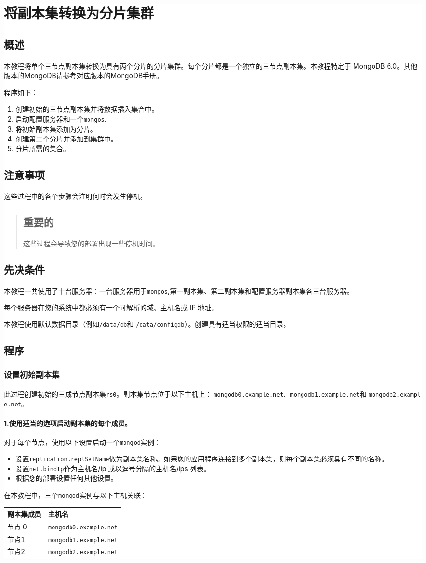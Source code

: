 # 将副本集转换为分片集群

## 概述

本教程将单个三节点副本集转换为具有两个分片的分片集群。每个分片都是一个独立的三节点副本集。本教程特定于 MongoDB 6.0。其他版本的MongoDB请参考对应版本的MongoDB手册。

程序如下：

1. 创建初始的三节点副本集并将数据插入集合中。
2. 启动配置服务器和一个`mongos`. 
3. 将初始副本集添加为分片。
4. 创建第二个分片并添加到集群中。
5. 分片所需的集合。

## 注意事项

这些过程中的各个步骤会注明何时会发生停机。



>## 重要的
>
>这些过程会导致您的部署出现一些停机时间。



## 先决条件

本教程一共使用了十台服务器：一台服务器用于`mongos`,第一副本集、第二副本集和配置服务器副本集各三台服务器。

每个服务器在您的系统中都必须有一个可解析的域、主机名或 IP 地址。

本教程使用默认数据目录（例如`/data/db`和 `/data/configdb`）。创建具有适当权限的适当目录。

## 程序



### 设置初始副本集

此过程创建初始的三成节点副本集`rs0`。副本集节点位于以下主机上： `mongodb0.example.net`、`mongodb1.example.net`和 `mongodb2.example.net`。



#### 1.使用适当的选项启动副本集的每个成员。

对于每个节点，使用以下设置启动一个`mongod`实例：

- 设置`replication.replSetName`做为副本集名称。如果您的应用程序连接到多个副本集，则每个副本集必须具有不同的名称。
- 设置`net.bindIp`作为主机名/ip 或以逗号分隔的主机名/ips 列表。
- 根据您的部署设置任何其他设置。

在本教程中，三个`mongod`实例与以下主机关联：

| 副本集成员 | 主机名                 |
| :--------- | :--------------------- |
| 节点 0     | `mongodb0.example.net` |
| 节点1      | `mongodb1.example.net` |
| 节点2      | `mongodb2.example.net` |
